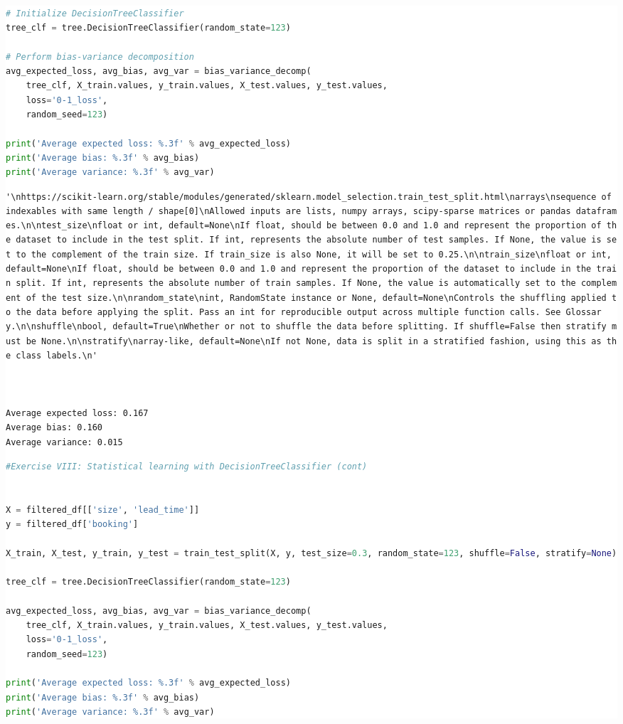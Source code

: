 ```python
# Initialize DecisionTreeClassifier
tree_clf = tree.DecisionTreeClassifier(random_state=123)

# Perform bias-variance decomposition
avg_expected_loss, avg_bias, avg_var = bias_variance_decomp(
    tree_clf, X_train.values, y_train.values, X_test.values, y_test.values, 
    loss='0-1_loss',
    random_seed=123)

print('Average expected loss: %.3f' % avg_expected_loss)
print('Average bias: %.3f' % avg_bias)
print('Average variance: %.3f' % avg_var)
```




    '\nhttps://scikit-learn.org/stable/modules/generated/sklearn.model_selection.train_test_split.html\narrays\nsequence of indexables with same length / shape[0]\nAllowed inputs are lists, numpy arrays, scipy-sparse matrices or pandas dataframes.\n\ntest_size\nfloat or int, default=None\nIf float, should be between 0.0 and 1.0 and represent the proportion of the dataset to include in the test split. If int, represents the absolute number of test samples. If None, the value is set to the complement of the train size. If train_size is also None, it will be set to 0.25.\n\ntrain_size\nfloat or int, default=None\nIf float, should be between 0.0 and 1.0 and represent the proportion of the dataset to include in the train split. If int, represents the absolute number of train samples. If None, the value is automatically set to the complement of the test size.\n\nrandom_state\nint, RandomState instance or None, default=None\nControls the shuffling applied to the data before applying the split. Pass an int for reproducible output across multiple function calls. See Glossary.\n\nshuffle\nbool, default=True\nWhether or not to shuffle the data before splitting. If shuffle=False then stratify must be None.\n\nstratify\narray-like, default=None\nIf not None, data is split in a stratified fashion, using this as the class labels.\n'



    Average expected loss: 0.167
    Average bias: 0.160
    Average variance: 0.015



```python
#Exercise VIII: Statistical learning with DecisionTreeClassifier (cont)


X = filtered_df[['size', 'lead_time']]
y = filtered_df['booking']

X_train, X_test, y_train, y_test = train_test_split(X, y, test_size=0.3, random_state=123, shuffle=False, stratify=None)

tree_clf = tree.DecisionTreeClassifier(random_state=123)

avg_expected_loss, avg_bias, avg_var = bias_variance_decomp(
    tree_clf, X_train.values, y_train.values, X_test.values, y_test.values, 
    loss='0-1_loss',
    random_seed=123)

print('Average expected loss: %.3f' % avg_expected_loss)
print('Average bias: %.3f' % avg_bias)
print('Average variance: %.3f' % avg_var)
```
